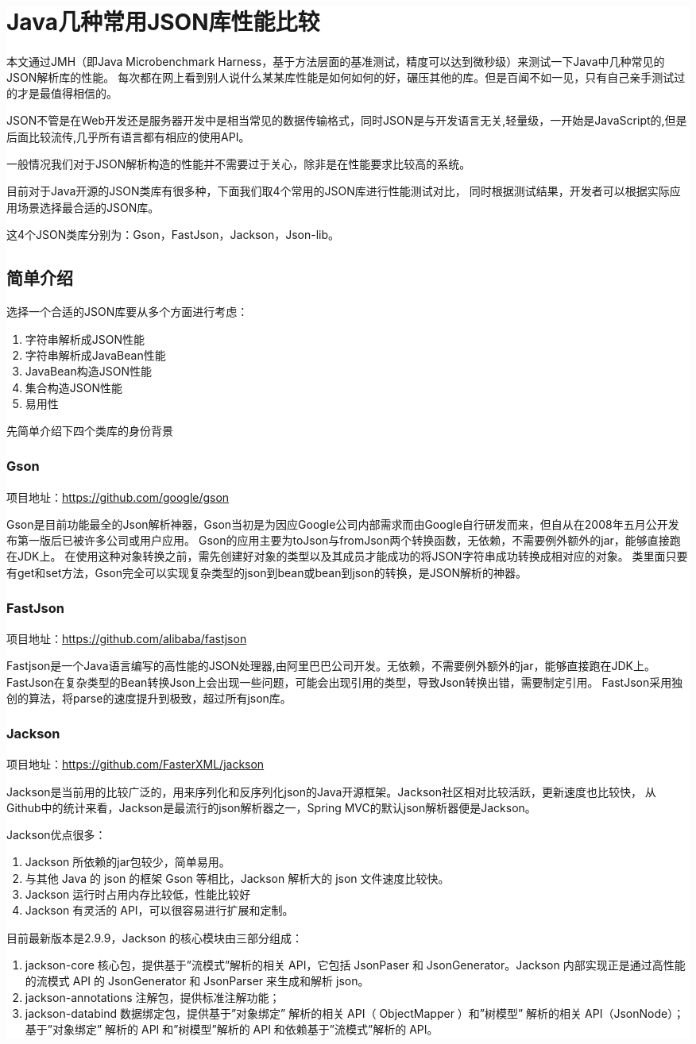 # Java几种常用JSON库性能比较

本文通过JMH（即Java Microbenchmark Harness，基于方法层面的基准测试，精度可以达到微秒级）来测试一下Java中几种常见的JSON解析库的性能。 每次都在网上看到别人说什么某某库性能是如何如何的好，碾压其他的库。但是百闻不如一见，只有自己亲手测试过的才是最值得相信的。

JSON不管是在Web开发还是服务器开发中是相当常见的数据传输格式，同时JSON是与开发语言无关,轻量级，一开始是JavaScript的,但是后面比较流传,几乎所有语言都有相应的使用API。

一般情况我们对于JSON解析构造的性能并不需要过于关心，除非是在性能要求比较高的系统。

目前对于Java开源的JSON类库有很多种，下面我们取4个常用的JSON库进行性能测试对比， 同时根据测试结果，开发者可以根据实际应用场景选择最合适的JSON库。

这4个JSON类库分别为：Gson，FastJson，Jackson，Json-lib。

## 简单介绍

选择一个合适的JSON库要从多个方面进行考虑：

1. 字符串解析成JSON性能
2. 字符串解析成JavaBean性能
3. JavaBean构造JSON性能
4. 集合构造JSON性能
5. 易用性

先简单介绍下四个类库的身份背景

### Gson

项目地址：<https://github.com/google/gson>

Gson是目前功能最全的Json解析神器，Gson当初是为因应Google公司内部需求而由Google自行研发而来，但自从在2008年五月公开发布第一版后已被许多公司或用户应用。 Gson的应用主要为toJson与fromJson两个转换函数，无依赖，不需要例外额外的jar，能够直接跑在JDK上。 在使用这种对象转换之前，需先创建好对象的类型以及其成员才能成功的将JSON字符串成功转换成相对应的对象。 类里面只要有get和set方法，Gson完全可以实现复杂类型的json到bean或bean到json的转换，是JSON解析的神器。

### FastJson

项目地址：<https://github.com/alibaba/fastjson>

Fastjson是一个Java语言编写的高性能的JSON处理器,由阿里巴巴公司开发。无依赖，不需要例外额外的jar，能够直接跑在JDK上。 FastJson在复杂类型的Bean转换Json上会出现一些问题，可能会出现引用的类型，导致Json转换出错，需要制定引用。 FastJson采用独创的算法，将parse的速度提升到极致，超过所有json库。

### Jackson

项目地址：<https://github.com/FasterXML/jackson>

Jackson是当前用的比较广泛的，用来序列化和反序列化json的Java开源框架。Jackson社区相对比较活跃，更新速度也比较快， 从Github中的统计来看，Jackson是最流行的json解析器之一，Spring MVC的默认json解析器便是Jackson。

Jackson优点很多：
1. Jackson 所依赖的jar包较少，简单易用。
2. 与其他 Java 的 json 的框架 Gson 等相比，Jackson 解析大的 json 文件速度比较快。
3. Jackson 运行时占用内存比较低，性能比较好
4. Jackson 有灵活的 API，可以很容易进行扩展和定制。

目前最新版本是2.9.9，Jackson 的核心模块由三部分组成：
1. jackson-core 核心包，提供基于”流模式”解析的相关 API，它包括 JsonPaser 和 JsonGenerator。Jackson 内部实现正是通过高性能的流模式 API 的 JsonGenerator 和 JsonParser 来生成和解析 json。
2. jackson-annotations 注解包，提供标准注解功能；
3. jackson-databind 数据绑定包，提供基于”对象绑定” 解析的相关 API（ ObjectMapper ）和”树模型” 解析的相关 API（JsonNode）；基于”对象绑定” 解析的 API 和”树模型”解析的 API 和依赖基于”流模式”解析的 API。
